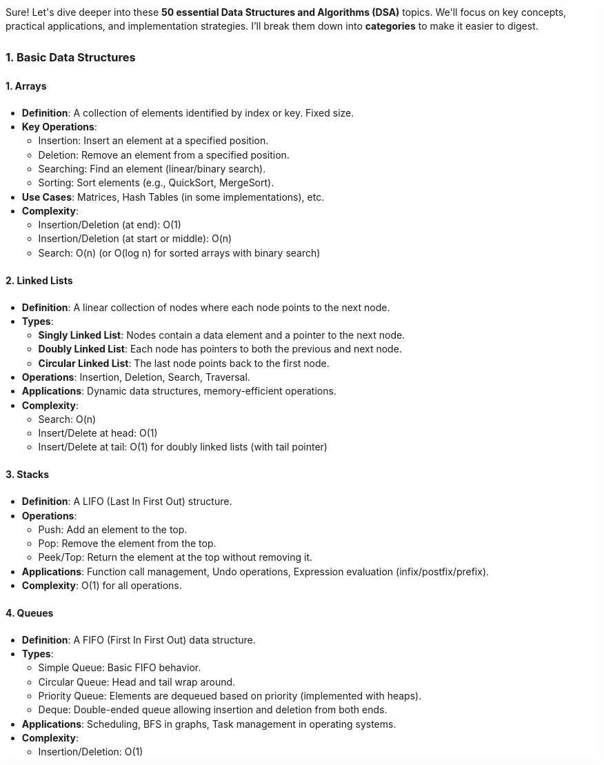 Sure! Let's dive deeper into these **50 essential Data Structures and Algorithms (DSA)** topics. We'll focus on key concepts, practical applications, and implementation strategies. I’ll break them down into **categories** to make it easier to digest.

### **1. Basic Data Structures**

#### **1. Arrays**
- **Definition**: A collection of elements identified by index or key. Fixed size.
- **Key Operations**:
  - Insertion: Insert an element at a specified position.
  - Deletion: Remove an element from a specified position.
  - Searching: Find an element (linear/binary search).
  - Sorting: Sort elements (e.g., QuickSort, MergeSort).
- **Use Cases**: Matrices, Hash Tables (in some implementations), etc.
- **Complexity**:
  - Insertion/Deletion (at end): O(1)
  - Insertion/Deletion (at start or middle): O(n)
  - Search: O(n) (or O(log n) for sorted arrays with binary search)

#### **2. Linked Lists**
- **Definition**: A linear collection of nodes where each node points to the next node.
- **Types**:
  - **Singly Linked List**: Nodes contain a data element and a pointer to the next node.
  - **Doubly Linked List**: Each node has pointers to both the previous and next node.
  - **Circular Linked List**: The last node points back to the first node.
- **Operations**: Insertion, Deletion, Search, Traversal.
- **Applications**: Dynamic data structures, memory-efficient operations.
- **Complexity**:
  - Search: O(n)
  - Insert/Delete at head: O(1)
  - Insert/Delete at tail: O(1) for doubly linked lists (with tail pointer)

#### **3. Stacks**
- **Definition**: A LIFO (Last In First Out) structure.
- **Operations**:
  - Push: Add an element to the top.
  - Pop: Remove the element from the top.
  - Peek/Top: Return the element at the top without removing it.
- **Applications**: Function call management, Undo operations, Expression evaluation (infix/postfix/prefix).
- **Complexity**: O(1) for all operations.

#### **4. Queues**
- **Definition**: A FIFO (First In First Out) data structure.
- **Types**:
  - Simple Queue: Basic FIFO behavior.
  - Circular Queue: Head and tail wrap around.
  - Priority Queue: Elements are dequeued based on priority (implemented with heaps).
  - Deque: Double-ended queue allowing insertion and deletion from both ends.
- **Applications**: Scheduling, BFS in graphs, Task management in operating systems.
- **Complexity**:
  - Insertion/Deletion: O(1)

